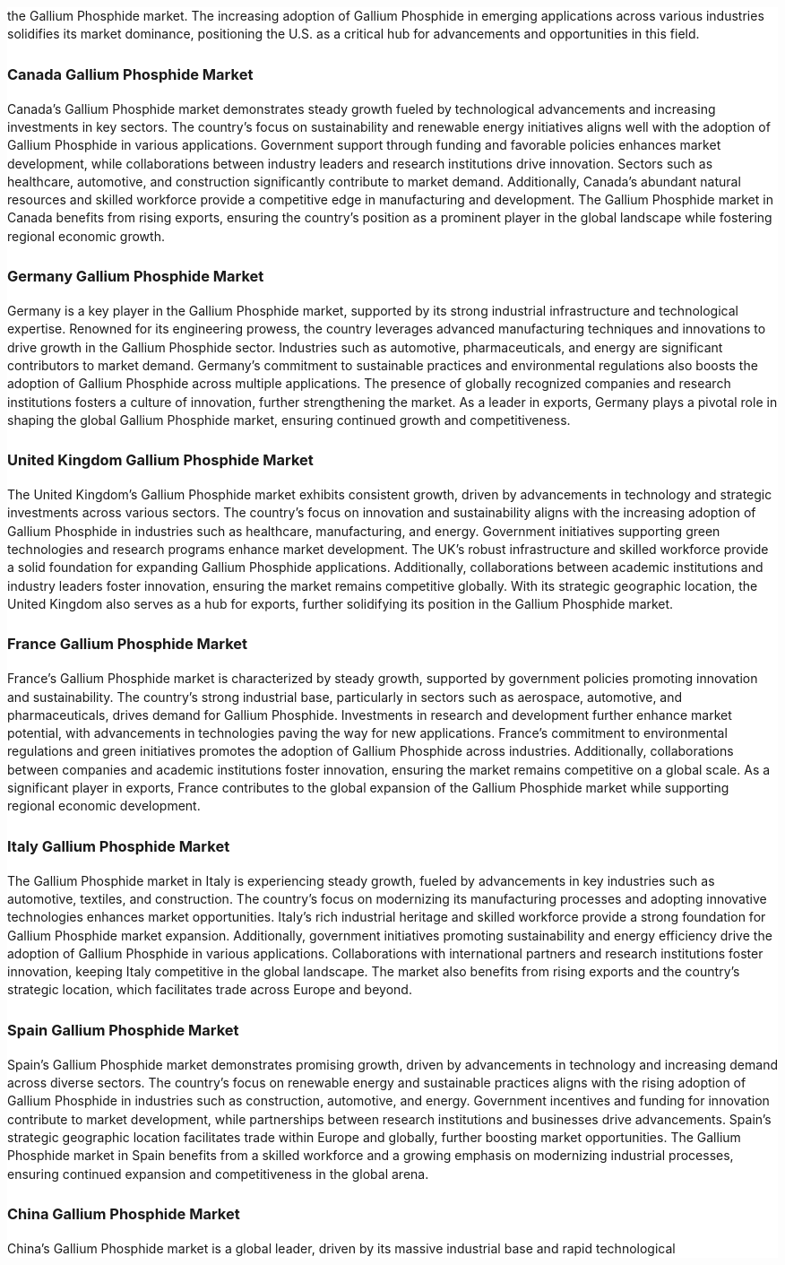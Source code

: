 the Gallium Phosphide market. The increasing adoption of Gallium Phosphide in emerging applications across various industries solidifies its market dominance, positioning the U.S. as a critical hub for advancements and opportunities in this field.</p><h3>Canada Gallium Phosphide Market</h3><p>Canada&rsquo;s Gallium Phosphide market demonstrates steady growth fueled by technological advancements and increasing investments in key sectors. The country&rsquo;s focus on sustainability and renewable energy initiatives aligns well with the adoption of Gallium Phosphide in various applications. Government support through funding and favorable policies enhances market development, while collaborations between industry leaders and research institutions drive innovation. Sectors such as healthcare, automotive, and construction significantly contribute to market demand. Additionally, Canada&rsquo;s abundant natural resources and skilled workforce provide a competitive edge in manufacturing and development. The Gallium Phosphide market in Canada benefits from rising exports, ensuring the country&rsquo;s position as a prominent player in the global landscape while fostering regional economic growth.</p><h3>Germany Gallium Phosphide Market</h3><p>Germany is a key player in the Gallium Phosphide market, supported by its strong industrial infrastructure and technological expertise. Renowned for its engineering prowess, the country leverages advanced manufacturing techniques and innovations to drive growth in the Gallium Phosphide sector. Industries such as automotive, pharmaceuticals, and energy are significant contributors to market demand. Germany&rsquo;s commitment to sustainable practices and environmental regulations also boosts the adoption of Gallium Phosphide across multiple applications. The presence of globally recognized companies and research institutions fosters a culture of innovation, further strengthening the market. As a leader in exports, Germany plays a pivotal role in shaping the global Gallium Phosphide market, ensuring continued growth and competitiveness.</p><h3>United Kingdom Gallium Phosphide Market</h3><p>The United Kingdom&rsquo;s Gallium Phosphide market exhibits consistent growth, driven by advancements in technology and strategic investments across various sectors. The country&rsquo;s focus on innovation and sustainability aligns with the increasing adoption of Gallium Phosphide in industries such as healthcare, manufacturing, and energy. Government initiatives supporting green technologies and research programs enhance market development. The UK&rsquo;s robust infrastructure and skilled workforce provide a solid foundation for expanding Gallium Phosphide applications. Additionally, collaborations between academic institutions and industry leaders foster innovation, ensuring the market remains competitive globally. With its strategic geographic location, the United Kingdom also serves as a hub for exports, further solidifying its position in the Gallium Phosphide market.</p><h3>France Gallium Phosphide Market</h3><p>France&rsquo;s Gallium Phosphide market is characterized by steady growth, supported by government policies promoting innovation and sustainability. The country&rsquo;s strong industrial base, particularly in sectors such as aerospace, automotive, and pharmaceuticals, drives demand for Gallium Phosphide. Investments in research and development further enhance market potential, with advancements in technologies paving the way for new applications. France&rsquo;s commitment to environmental regulations and green initiatives promotes the adoption of Gallium Phosphide across industries. Additionally, collaborations between companies and academic institutions foster innovation, ensuring the market remains competitive on a global scale. As a significant player in exports, France contributes to the global expansion of the Gallium Phosphide market while supporting regional economic development.</p><h3>Italy Gallium Phosphide Market</h3><p>The Gallium Phosphide market in Italy is experiencing steady growth, fueled by advancements in key industries such as automotive, textiles, and construction. The country&rsquo;s focus on modernizing its manufacturing processes and adopting innovative technologies enhances market opportunities. Italy&rsquo;s rich industrial heritage and skilled workforce provide a strong foundation for Gallium Phosphide market expansion. Additionally, government initiatives promoting sustainability and energy efficiency drive the adoption of Gallium Phosphide in various applications. Collaborations with international partners and research institutions foster innovation, keeping Italy competitive in the global landscape. The market also benefits from rising exports and the country&rsquo;s strategic location, which facilitates trade across Europe and beyond.</p><h3>Spain Gallium Phosphide Market</h3><p>Spain&rsquo;s Gallium Phosphide market demonstrates promising growth, driven by advancements in technology and increasing demand across diverse sectors. The country&rsquo;s focus on renewable energy and sustainable practices aligns with the rising adoption of Gallium Phosphide in industries such as construction, automotive, and energy. Government incentives and funding for innovation contribute to market development, while partnerships between research institutions and businesses drive advancements. Spain&rsquo;s strategic geographic location facilitates trade within Europe and globally, further boosting market opportunities. The Gallium Phosphide market in Spain benefits from a skilled workforce and a growing emphasis on modernizing industrial processes, ensuring continued expansion and competitiveness in the global arena.</p><h3>China Gallium Phosphide Market</h3><p>China&rsquo;s Gallium Phosphide market is a global leader, driven by its massive industrial base and rapid technological